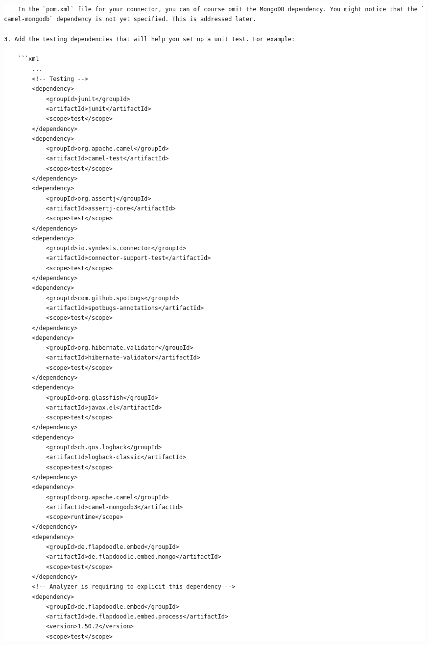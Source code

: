         In the `pom.xml` file for your connector, you can of course omit the MongoDB dependency. You might notice that the `camel-mongodb` dependency is not yet specified. This is addressed later.

    3. Add the testing dependencies that will help you set up a unit test. For example: 

        ```xml
            ...
            <!-- Testing -->
            <dependency>
                <groupId>junit</groupId>
                <artifactId>junit</artifactId>
                <scope>test</scope>
            </dependency>
            <dependency>
                <groupId>org.apache.camel</groupId>
                <artifactId>camel-test</artifactId>
                <scope>test</scope>
            </dependency>
            <dependency>
                <groupId>org.assertj</groupId>
                <artifactId>assertj-core</artifactId>
                <scope>test</scope>
            </dependency>
            <dependency>
                <groupId>io.syndesis.connector</groupId>
                <artifactId>connector-support-test</artifactId>
                <scope>test</scope>
            </dependency>
            <dependency>
                <groupId>com.github.spotbugs</groupId>
                <artifactId>spotbugs-annotations</artifactId>
                <scope>test</scope>
            </dependency>
            <dependency>
                <groupId>org.hibernate.validator</groupId>
                <artifactId>hibernate-validator</artifactId>
                <scope>test</scope>
            </dependency>
            <dependency>
                <groupId>org.glassfish</groupId>
                <artifactId>javax.el</artifactId>
                <scope>test</scope>
            </dependency>
            <dependency>
                <groupId>ch.qos.logback</groupId>
                <artifactId>logback-classic</artifactId>
                <scope>test</scope>
            </dependency>
            <dependency>
                <groupId>org.apache.camel</groupId>
                <artifactId>camel-mongodb3</artifactId>
                <scope>runtime</scope>
            </dependency>
            <dependency>
                <groupId>de.flapdoodle.embed</groupId>
                <artifactId>de.flapdoodle.embed.mongo</artifactId>
                <scope>test</scope>
            </dependency>
            <!-- Analyzer is requiring to explicit this dependency -->
            <dependency>
                <groupId>de.flapdoodle.embed</groupId>
                <artifactId>de.flapdoodle.embed.process</artifactId>
                <version>1.50.2</version>
                <scope>test</scope>